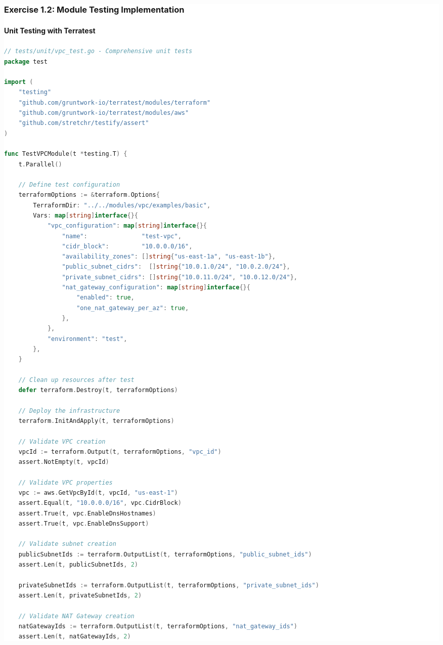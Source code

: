### **Exercise 1.2: Module Testing Implementation**

#### **Unit Testing with Terratest**
```go
// tests/unit/vpc_test.go - Comprehensive unit tests
package test

import (
    "testing"
    "github.com/gruntwork-io/terratest/modules/terraform"
    "github.com/gruntwork-io/terratest/modules/aws"
    "github.com/stretchr/testify/assert"
)

func TestVPCModule(t *testing.T) {
    t.Parallel()

    // Define test configuration
    terraformOptions := &terraform.Options{
        TerraformDir: "../../modules/vpc/examples/basic",
        Vars: map[string]interface{}{
            "vpc_configuration": map[string]interface{}{
                "name":               "test-vpc",
                "cidr_block":         "10.0.0.0/16",
                "availability_zones": []string{"us-east-1a", "us-east-1b"},
                "public_subnet_cidrs":  []string{"10.0.1.0/24", "10.0.2.0/24"},
                "private_subnet_cidrs": []string{"10.0.11.0/24", "10.0.12.0/24"},
                "nat_gateway_configuration": map[string]interface{}{
                    "enabled": true,
                    "one_nat_gateway_per_az": true,
                },
            },
            "environment": "test",
        },
    }

    // Clean up resources after test
    defer terraform.Destroy(t, terraformOptions)

    // Deploy the infrastructure
    terraform.InitAndApply(t, terraformOptions)

    // Validate VPC creation
    vpcId := terraform.Output(t, terraformOptions, "vpc_id")
    assert.NotEmpty(t, vpcId)

    // Validate VPC properties
    vpc := aws.GetVpcById(t, vpcId, "us-east-1")
    assert.Equal(t, "10.0.0.0/16", vpc.CidrBlock)
    assert.True(t, vpc.EnableDnsHostnames)
    assert.True(t, vpc.EnableDnsSupport)

    // Validate subnet creation
    publicSubnetIds := terraform.OutputList(t, terraformOptions, "public_subnet_ids")
    assert.Len(t, publicSubnetIds, 2)

    privateSubnetIds := terraform.OutputList(t, terraformOptions, "private_subnet_ids")
    assert.Len(t, privateSubnetIds, 2)

    // Validate NAT Gateway creation
    natGatewayIds := terraform.OutputList(t, terraformOptions, "nat_gateway_ids")
    assert.Len(t, natGatewayIds, 2)

```
